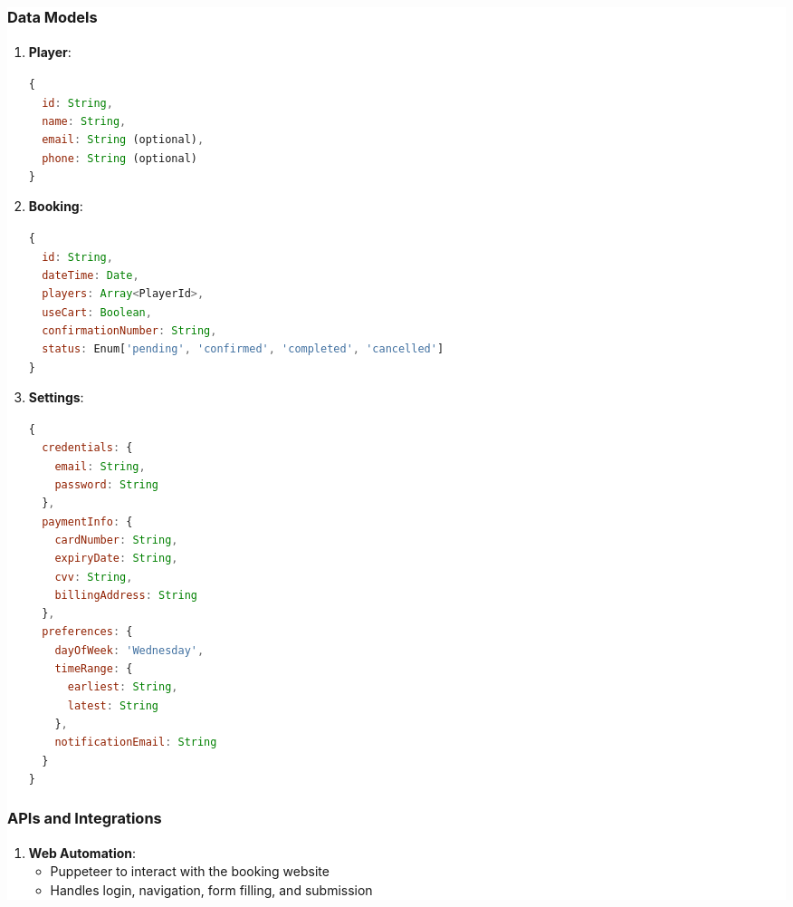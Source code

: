 ### Data Models

1. **Player**:
   ```javascript
   {
     id: String,
     name: String,
     email: String (optional),
     phone: String (optional)
   }
   ```

2. **Booking**:
   ```javascript
   {
     id: String,
     dateTime: Date,
     players: Array<PlayerId>,
     useCart: Boolean,
     confirmationNumber: String,
     status: Enum['pending', 'confirmed', 'completed', 'cancelled']
   }
   ```

3. **Settings**:
   ```javascript
   {
     credentials: {
       email: String,
       password: String
     },
     paymentInfo: {
       cardNumber: String,
       expiryDate: String,
       cvv: String,
       billingAddress: String
     },
     preferences: {
       dayOfWeek: 'Wednesday',
       timeRange: {
         earliest: String,
         latest: String
       },
       notificationEmail: String
     }
   }
   ```

### APIs and Integrations

1. **Web Automation**:
   - Puppeteer to interact with the booking website
   - Handles login, navigation, form filling, and submission
